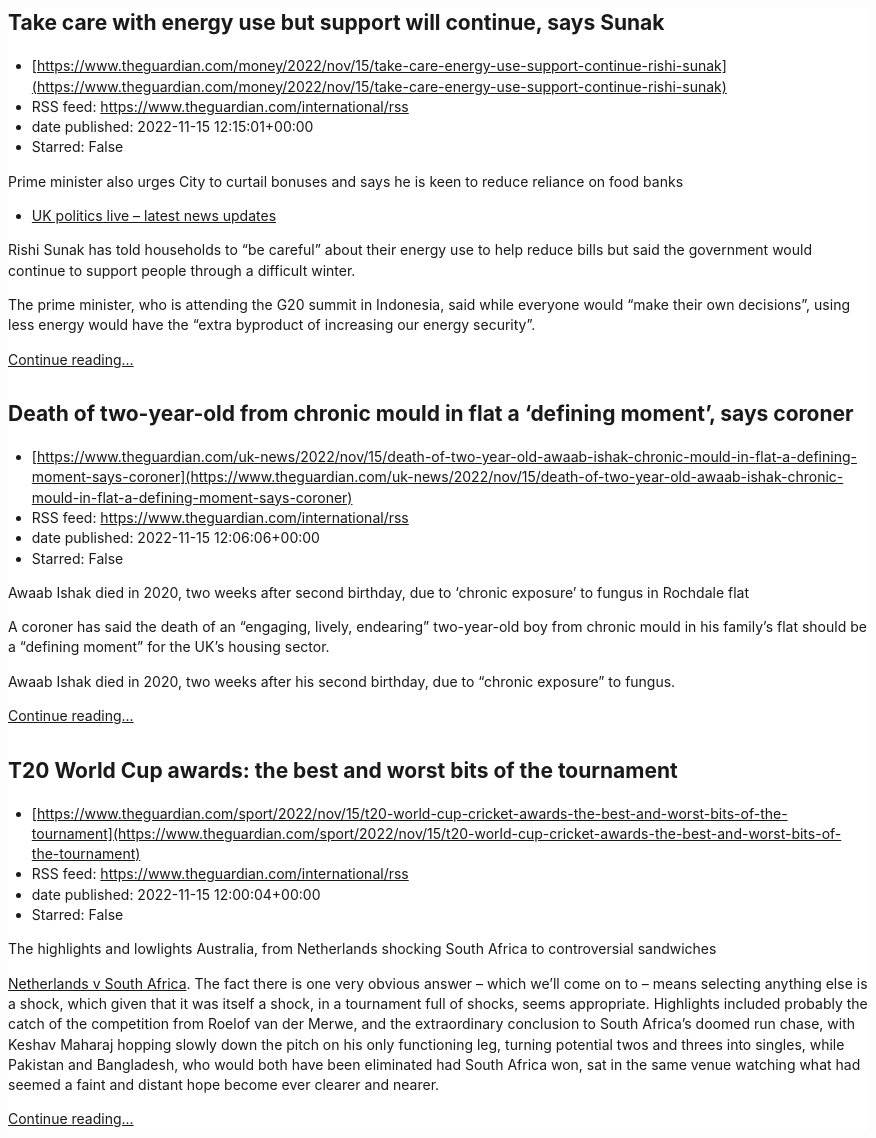 ## Take care with energy use but support will continue, says Sunak
 - [https://www.theguardian.com/money/2022/nov/15/take-care-energy-use-support-continue-rishi-sunak](https://www.theguardian.com/money/2022/nov/15/take-care-energy-use-support-continue-rishi-sunak)
 - RSS feed: https://www.theguardian.com/international/rss
 - date published: 2022-11-15 12:15:01+00:00
 - Starred: False

<p>Prime minister also urges City to curtail bonuses and says he is keen to reduce reliance on food banks</p><ul><li><a href="https://www.theguardian.com/politics/live/2022/nov/15/iain-duncan-smith-rishi-sunak-china-g20-jeremy-hunt-uk-politics-latest">UK politics live – latest news updates</a></li></ul><p>Rishi Sunak has told households to “be careful” about their energy use to help reduce bills but said the government would continue to support people through a difficult winter.</p><p>The prime minister, who is attending the G20 summit in Indonesia, said while everyone would “make their own decisions”, using less energy would have the “extra byproduct of increasing our energy security”.</p> <a href="https://www.theguardian.com/money/2022/nov/15/take-care-energy-use-support-continue-rishi-sunak">Continue reading...</a>

## Death of two-year-old from chronic mould in flat a ‘defining moment’, says coroner
 - [https://www.theguardian.com/uk-news/2022/nov/15/death-of-two-year-old-awaab-ishak-chronic-mould-in-flat-a-defining-moment-says-coroner](https://www.theguardian.com/uk-news/2022/nov/15/death-of-two-year-old-awaab-ishak-chronic-mould-in-flat-a-defining-moment-says-coroner)
 - RSS feed: https://www.theguardian.com/international/rss
 - date published: 2022-11-15 12:06:06+00:00
 - Starred: False

<p>Awaab Ishak died in 2020, two weeks after second birthday, due to ‘chronic exposure’ to fungus in Rochdale flat</p><p>A coroner has said the death of an “engaging, lively, endearing” two-year-old boy from chronic mould in his family’s flat should be a “defining moment” for the UK’s housing sector.</p><p>Awaab Ishak died in 2020, two weeks after his second birthday, due to “chronic exposure” to fungus.</p> <a href="https://www.theguardian.com/uk-news/2022/nov/15/death-of-two-year-old-awaab-ishak-chronic-mould-in-flat-a-defining-moment-says-coroner">Continue reading...</a>

## T20 World Cup awards: the best and worst bits of the tournament
 - [https://www.theguardian.com/sport/2022/nov/15/t20-world-cup-cricket-awards-the-best-and-worst-bits-of-the-tournament](https://www.theguardian.com/sport/2022/nov/15/t20-world-cup-cricket-awards-the-best-and-worst-bits-of-the-tournament)
 - RSS feed: https://www.theguardian.com/international/rss
 - date published: 2022-11-15 12:00:04+00:00
 - Starred: False

<p>The highlights and lowlights Australia, from Netherlands shocking South Africa to controversial sandwiches</p><p><a href="https://www.theguardian.com/sport/2022/nov/06/cricket-t20-world-cup-india-pakistan-south-africa-netherlands">Netherlands v South Africa</a>. The fact there is one very obvious answer – which we’ll come on to – means selecting anything else is a shock, which given that it was itself a shock, in a tournament full of shocks, seems appropriate. Highlights included probably the catch of the competition from Roelof van der Merwe, and the extraordinary conclusion to South Africa’s doomed run chase, with Keshav Maharaj hopping slowly down the pitch on his only functioning leg, turning potential twos and threes into singles, while Pakistan and Bangladesh, who would both have been eliminated had South Africa won, sat in the same venue watching what had seemed a faint and distant hope become ever clearer and nearer.</p> <a href="https://www.theguardian.com/sport/2022/nov/15/t20-world-cup-cricket-awards-the-best-and-worst-bits-of-the-tournament">Continue reading...</a>
